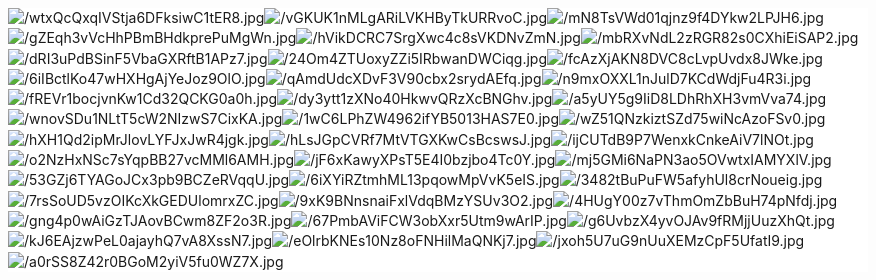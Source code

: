 <img src="https://image.tmdb.org/t/p/original/wtxQcQxqIVStja6DFksiwC1tER8.jpg" alt="/wtxQcQxqIVStja6DFksiwC1tER8.jpg" title="/wtxQcQxqIVStja6DFksiwC1tER8.jpg"><img src="https://image.tmdb.org/t/p/original/vGKUK1nMLgARiLVKHByTkURRvoC.jpg" alt="/vGKUK1nMLgARiLVKHByTkURRvoC.jpg" title="/vGKUK1nMLgARiLVKHByTkURRvoC.jpg"><img src="https://image.tmdb.org/t/p/original/mN8TsVWd01qjnz9f4DYkw2LPJH6.jpg" alt="/mN8TsVWd01qjnz9f4DYkw2LPJH6.jpg" title="/mN8TsVWd01qjnz9f4DYkw2LPJH6.jpg"><img src="https://image.tmdb.org/t/p/original/gZEqh3vVcHhPBmBHdkprePuMgWn.jpg" alt="/gZEqh3vVcHhPBmBHdkprePuMgWn.jpg" title="/gZEqh3vVcHhPBmBHdkprePuMgWn.jpg"><img src="https://image.tmdb.org/t/p/original/hVikDCRC7SrgXwc4c8sVKDNvZmN.jpg" alt="/hVikDCRC7SrgXwc4c8sVKDNvZmN.jpg" title="/hVikDCRC7SrgXwc4c8sVKDNvZmN.jpg"><img src="https://image.tmdb.org/t/p/original/mbRXvNdL2zRGR82s0CXhiEiSAP2.jpg" alt="/mbRXvNdL2zRGR82s0CXhiEiSAP2.jpg" title="/mbRXvNdL2zRGR82s0CXhiEiSAP2.jpg"><img src="https://image.tmdb.org/t/p/original/dRI3uPdBSinF5VbaGXRftB1APz7.jpg" alt="/dRI3uPdBSinF5VbaGXRftB1APz7.jpg" title="/dRI3uPdBSinF5VbaGXRftB1APz7.jpg"><img src="https://image.tmdb.org/t/p/original/24Om4ZTUoxyZZi5IRbwanDWCiqg.jpg" alt="/24Om4ZTUoxyZZi5IRbwanDWCiqg.jpg" title="/24Om4ZTUoxyZZi5IRbwanDWCiqg.jpg"><img src="https://image.tmdb.org/t/p/original/fcAzXjAKN8DVC8cLvpUvdx8JWke.jpg" alt="/fcAzXjAKN8DVC8cLvpUvdx8JWke.jpg" title="/fcAzXjAKN8DVC8cLvpUvdx8JWke.jpg"><img src="https://image.tmdb.org/t/p/original/6iIBctlKo47wHXHgAjYeJoz9OlO.jpg" alt="/6iIBctlKo47wHXHgAjYeJoz9OlO.jpg" title="/6iIBctlKo47wHXHgAjYeJoz9OlO.jpg"><img src="https://image.tmdb.org/t/p/original/qAmdUdcXDvF3V90cbx2srydAEfq.jpg" alt="/qAmdUdcXDvF3V90cbx2srydAEfq.jpg" title="/qAmdUdcXDvF3V90cbx2srydAEfq.jpg"><img src="https://image.tmdb.org/t/p/original/n9mxOXXL1nJulD7KCdWdjFu4R3i.jpg" alt="/n9mxOXXL1nJulD7KCdWdjFu4R3i.jpg" title="/n9mxOXXL1nJulD7KCdWdjFu4R3i.jpg"><img src="https://image.tmdb.org/t/p/original/fREVr1bocjvnKw1Cd32QCKG0a0h.jpg" alt="/fREVr1bocjvnKw1Cd32QCKG0a0h.jpg" title="/fREVr1bocjvnKw1Cd32QCKG0a0h.jpg"><img src="https://image.tmdb.org/t/p/original/dy3ytt1zXNo40HkwvQRzXcBNGhv.jpg" alt="/dy3ytt1zXNo40HkwvQRzXcBNGhv.jpg" title="/dy3ytt1zXNo40HkwvQRzXcBNGhv.jpg"><img src="https://image.tmdb.org/t/p/original/a5yUY5g9IiD8LDhRhXH3vmVva74.jpg" alt="/a5yUY5g9IiD8LDhRhXH3vmVva74.jpg" title="/a5yUY5g9IiD8LDhRhXH3vmVva74.jpg"><img src="https://image.tmdb.org/t/p/original/wnovSDu1NLtT5cW2NIzwS7CixKA.jpg" alt="/wnovSDu1NLtT5cW2NIzwS7CixKA.jpg" title="/wnovSDu1NLtT5cW2NIzwS7CixKA.jpg"><img src="https://image.tmdb.org/t/p/original/1wC6LPhZW4962ifYB5013HAS7E0.jpg" alt="/1wC6LPhZW4962ifYB5013HAS7E0.jpg" title="/1wC6LPhZW4962ifYB5013HAS7E0.jpg"><img src="https://image.tmdb.org/t/p/original/wZ51QNzkiztSZd75wiNcAzoFSv0.jpg" alt="/wZ51QNzkiztSZd75wiNcAzoFSv0.jpg" title="/wZ51QNzkiztSZd75wiNcAzoFSv0.jpg"><img src="https://image.tmdb.org/t/p/original/hXH1Qd2ipMrJlovLYFJxJwR4jgk.jpg" alt="/hXH1Qd2ipMrJlovLYFJxJwR4jgk.jpg" title="/hXH1Qd2ipMrJlovLYFJxJwR4jgk.jpg"><img src="https://image.tmdb.org/t/p/original/hLsJGpCVRf7MtVTGXKwCsBcswsJ.jpg" alt="/hLsJGpCVRf7MtVTGXKwCsBcswsJ.jpg" title="/hLsJGpCVRf7MtVTGXKwCsBcswsJ.jpg"><img src="https://image.tmdb.org/t/p/original/ijCUTdB9P7WenxkCnkeAiV7lNOt.jpg" alt="/ijCUTdB9P7WenxkCnkeAiV7lNOt.jpg" title="/ijCUTdB9P7WenxkCnkeAiV7lNOt.jpg"><img src="https://image.tmdb.org/t/p/original/o2NzHxNSc7sYqpBB27vcMMl6AMH.jpg" alt="/o2NzHxNSc7sYqpBB27vcMMl6AMH.jpg" title="/o2NzHxNSc7sYqpBB27vcMMl6AMH.jpg"><img src="https://image.tmdb.org/t/p/original/jF6xKawyXPsT5E4I0bzjbo4Tc0Y.jpg" alt="/jF6xKawyXPsT5E4I0bzjbo4Tc0Y.jpg" title="/jF6xKawyXPsT5E4I0bzjbo4Tc0Y.jpg"><img src="https://image.tmdb.org/t/p/original/mj5GMi6NaPN3ao5OVwtxIAMYXlV.jpg" alt="/mj5GMi6NaPN3ao5OVwtxIAMYXlV.jpg" title="/mj5GMi6NaPN3ao5OVwtxIAMYXlV.jpg"><img src="https://image.tmdb.org/t/p/original/53GZj6TYAGoJCx3pb9BCZeRVqqU.jpg" alt="/53GZj6TYAGoJCx3pb9BCZeRVqqU.jpg" title="/53GZj6TYAGoJCx3pb9BCZeRVqqU.jpg"><img src="https://image.tmdb.org/t/p/original/6iXYiRZtmhML13pqowMpVvK5eIS.jpg" alt="/6iXYiRZtmhML13pqowMpVvK5eIS.jpg" title="/6iXYiRZtmhML13pqowMpVvK5eIS.jpg"><img src="https://image.tmdb.org/t/p/original/3482tBuPuFW5afyhUl8crNoueig.jpg" alt="/3482tBuPuFW5afyhUl8crNoueig.jpg" title="/3482tBuPuFW5afyhUl8crNoueig.jpg"><img src="https://image.tmdb.org/t/p/original/7rsSoUD5vzOIKcXkGEDUlomrxZC.jpg" alt="/7rsSoUD5vzOIKcXkGEDUlomrxZC.jpg" title="/7rsSoUD5vzOIKcXkGEDUlomrxZC.jpg"><img src="https://image.tmdb.org/t/p/original/9xK9BNnsnaiFxlVdqBMzYSUv3O2.jpg" alt="/9xK9BNnsnaiFxlVdqBMzYSUv3O2.jpg" title="/9xK9BNnsnaiFxlVdqBMzYSUv3O2.jpg"><img src="https://image.tmdb.org/t/p/original/4HUgY00z7vThmOmZbBuH74pNfdj.jpg" alt="/4HUgY00z7vThmOmZbBuH74pNfdj.jpg" title="/4HUgY00z7vThmOmZbBuH74pNfdj.jpg"><img src="https://image.tmdb.org/t/p/original/gng4p0wAiGzTJAovBCwm8ZF2o3R.jpg" alt="/gng4p0wAiGzTJAovBCwm8ZF2o3R.jpg" title="/gng4p0wAiGzTJAovBCwm8ZF2o3R.jpg"><img src="https://image.tmdb.org/t/p/original/67PmbAViFCW3obXxr5Utm9wArIP.jpg" alt="/67PmbAViFCW3obXxr5Utm9wArIP.jpg" title="/67PmbAViFCW3obXxr5Utm9wArIP.jpg"><img src="https://image.tmdb.org/t/p/original/g6UvbzX4yvOJAv9fRMjjUuzXhQt.jpg" alt="/g6UvbzX4yvOJAv9fRMjjUuzXhQt.jpg" title="/g6UvbzX4yvOJAv9fRMjjUuzXhQt.jpg"><img src="https://image.tmdb.org/t/p/original/kJ6EAjzwPeL0ajayhQ7vA8XssN7.jpg" alt="/kJ6EAjzwPeL0ajayhQ7vA8XssN7.jpg" title="/kJ6EAjzwPeL0ajayhQ7vA8XssN7.jpg"><img src="https://image.tmdb.org/t/p/original/eOlrbKNEs10Nz8oFNHilMaQNKj7.jpg" alt="/eOlrbKNEs10Nz8oFNHilMaQNKj7.jpg" title="/eOlrbKNEs10Nz8oFNHilMaQNKj7.jpg"><img src="https://image.tmdb.org/t/p/original/jxoh5U7uG9nUuXEMzCpF5UfatI9.jpg" alt="/jxoh5U7uG9nUuXEMzCpF5UfatI9.jpg" title="/jxoh5U7uG9nUuXEMzCpF5UfatI9.jpg"><img src="https://image.tmdb.org/t/p/original/a0rSS8Z42r0BGoM2yiV5fu0WZ7X.jpg" alt="/a0rSS8Z42r0BGoM2yiV5fu0WZ7X.jpg" title="/a0rSS8Z42r0BGoM2yiV5fu0WZ7X.jpg">